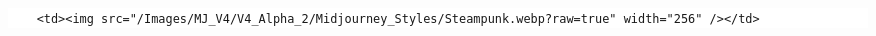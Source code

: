     	<td><img src="/Images/MJ_V4/V4_Alpha_2/Midjourney_Styles/Steampunk.webp?raw=true" width="256" /></td>